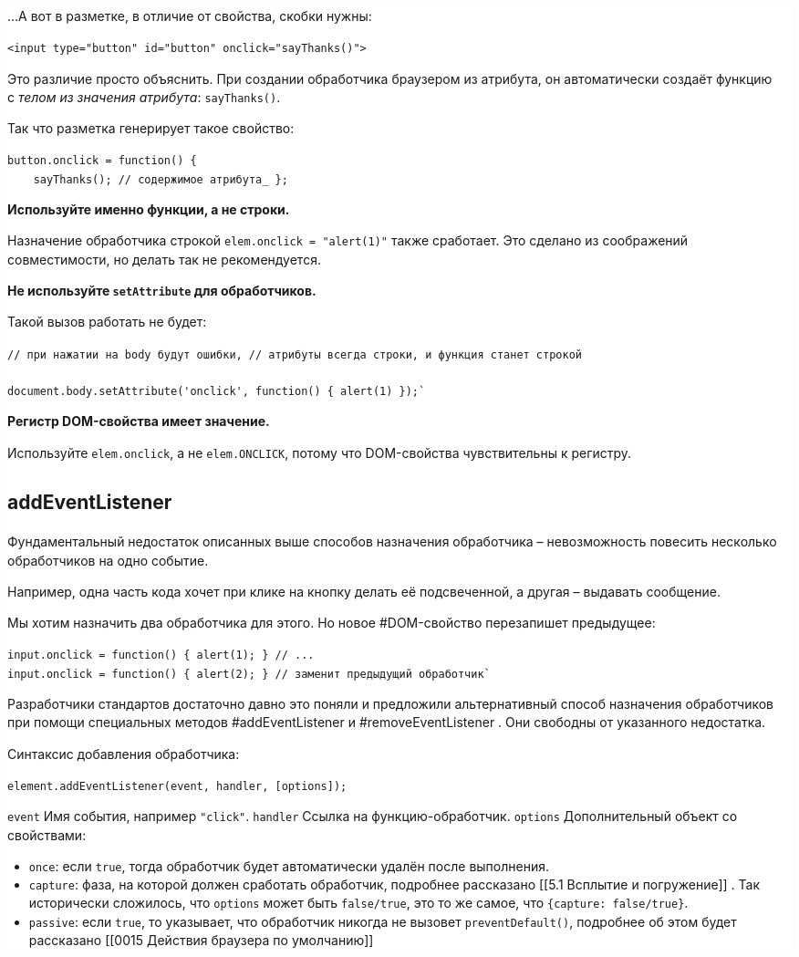 …А вот в разметке, в отличие от свойства, скобки нужны:

`<input type="button" id="button" onclick="sayThanks()">`

Это различие просто объяснить. При создании обработчика браузером из атрибута, он автоматически создаёт функцию с _телом из значения атрибута_: `sayThanks()`.

Так что разметка генерирует такое свойство:
~~~
button.onclick = function() {   
	sayThanks(); // содержимое атрибута_ };
~~~
**Используйте именно функции, а не строки.**

Назначение обработчика строкой `elem.onclick = "alert(1)"` также сработает. Это сделано из соображений совместимости, но делать так не рекомендуется.

**Не используйте `setAttribute` для обработчиков.**

Такой вызов работать не будет:
~~~
// при нажатии на body будут ошибки, // атрибуты всегда строки, и функция станет строкой 

document.body.setAttribute('onclick', function() { alert(1) });`
~~~

**Регистр DOM-свойства имеет значение.**

Используйте `elem.onclick`, а не `elem.ONCLICK`, потому что DOM-свойства чувствительны к регистру.

## addEventListener

Фундаментальный недостаток описанных выше способов назначения обработчика – невозможность повесить несколько обработчиков на одно событие.

Например, одна часть кода хочет при клике на кнопку делать её подсвеченной, а другая – выдавать сообщение.

Мы хотим назначить два обработчика для этого. Но новое #DOM-свойство перезапишет предыдущее:
~~~
input.onclick = function() { alert(1); } // ... 
input.onclick = function() { alert(2); } // заменит предыдущий обработчик`
~~~

Разработчики стандартов достаточно давно это поняли и предложили альтернативный способ назначения обработчиков при помощи специальных методов #addEventListener и #removeEventListener . Они свободны от указанного недостатка.

Синтаксис добавления обработчика:

`element.addEventListener(event, handler, [options]);`

`event`  Имя события, например `"click"`.
`handler`  Ссылка на функцию-обработчик.
`options`  Дополнительный объект со свойствами:

-   `once`: если `true`, тогда обработчик будет автоматически удалён после выполнения.
-   `capture`: фаза, на которой должен сработать обработчик, подробнее рассказано [[5.1 Всплытие и погружение]] . Так исторически сложилось, что `options` может быть `false/true`, это то же самое, что `{capture: false/true}`.
-   `passive`: если `true`, то указывает, что обработчик никогда не вызовет `preventDefault()`, подробнее об этом будет рассказано [[0015 Действия браузера по умолчанию]]
